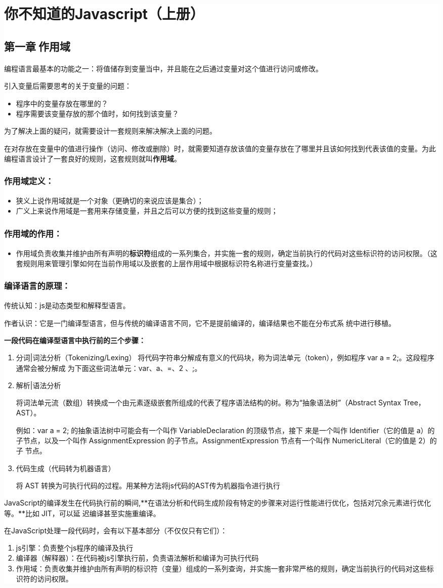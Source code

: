 # 你不知道的Javascript（上册）

## 第一章 作用域

编程语言最基本的功能之一：将值储存到变量当中，并且能在之后通过变量对这个值进行访问或修改。

引入变量后需要思考的关于变量的问题：

- 程序中的变量存放在哪里的？
- 程序需要该变量存放的那个值时，如何找到该变量？

为了解决上面的疑问，就需要设计一套规则来解决解决上面的问题。

在对存放在变量中的值进行操作（访问、修改或删除）时，就需要知道存放该值的变量存放在了哪里并且该如何找到代表该值的变量。为此编程语言设计了一套良好的规则，这套规则就叫**作用域**。

### 作用域定义：

- 狭义上说作用域就是一个对象（更确切的来说应该是集合）；
- 广义上来说作用域是一套用来存储变量，并且之后可以方便的找到这些变量的规则；

### 作用域的作用：

- 作用域负责收集并维护由所有声明的**标识符**组成的一系列集合，并实施一套的规则，确定当前执行的代码对这些标识符的访问权限。（这套规则用来管理引擎如何在当前作用域以及嵌套的上层作用域中根据标识符名称进行变量查找。）



### 编译语言的原理：

传统认知：js是动态类型和解释型语言。

作者认识：它是一门编译型语言，但与传统的编译语言不同，它不是提前编译的，编译结果也不能在分布式系 统中进行移植。

**一段代码在编译型语言中执行前的三个步骤：**

1. 分词|词法分析（Tokenizing/Lexing）
   将代码字符串分解成有意义的代码块，称为词法单元（token），例如程序 var a = 2;。这段程序通常会被分解成 为下面这些词法单元：var、a、=、2 、;。

2. 解析|语法分析

   将词法单元流（数组）转换成一个由元素逐级嵌套所组成的代表了程序语法结构的树。称为“抽象语法树”（Abstract Syntax Tree，AST）。

   例如：var a = 2; 的抽象语法树中可能会有一个叫作 VariableDeclaration 的顶级节点，接下 来是一个叫作 Identifier（它的值是 a）的子节点，以及一个叫作 AssignmentExpression 的子节点。AssignmentExpression 节点有一个叫作 NumericLiteral（它的值是 2）的子 节点。

   

3. 代码生成（代码转为机器语言）

   将 AST 转换为可执行代码的过程。用某种方法将js代码的AST传为机器指令进行执行

   

JavaScript的编译发生在代码执行前的瞬间,**在语法分析和代码生成阶段有特定的步骤来对运行性能进行优化，包括对冗余元素进行优化等。**比如 JIT，可以延 迟编译甚至实施重编译。

在JavaScript处理一段代码时，会有以下基本部分（不仅仅只有它们）：

1. js引擎：负责整个js程序的编译及执行
2. 编译器（解释器）：在代码被js引擎执行前，负责语法解析和编译为可执行代码
3. 作用域：负责收集并维护由所有声明的标识符（变量）组成的一系列查询，并实施一套非常严格的规则，确定当前执行的代码对这些标识符的访问权限。
